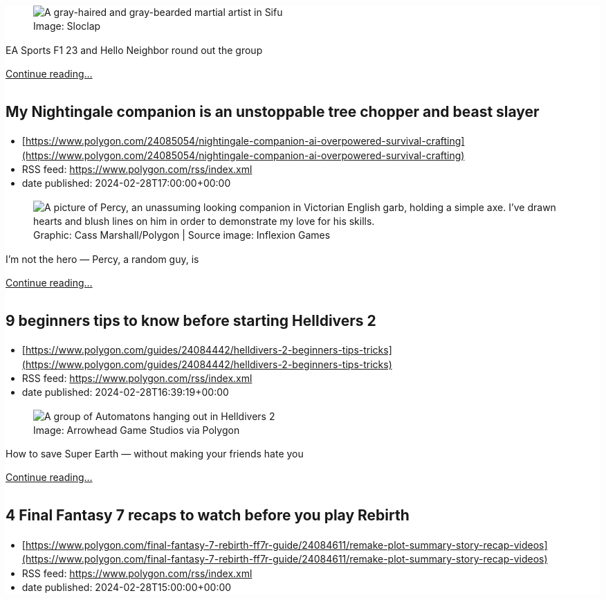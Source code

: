 <figure>
      <img alt="A gray-haired and gray-bearded martial artist in Sifu" src="https://cdn.vox-cdn.com/thumbor/LVBXLZPq4BtL5HdXBID_bR5QNbE=/0x0:1920x1080/640x360/cdn.vox-cdn.com/uploads/chorus_image/image/73170793/sifu_old_fighter_1920.0.png" />
        <figcaption>Image: Sloclap</figcaption>
    </figure>

  <p>EA Sports F1 23 and Hello Neighbor round out the group</p>
  <p>
    <a href="https://www.polygon.com/24085769/march-playstation-plus-2024-free-games-sifu-destiny-2-witch-queen">Continue reading&hellip;</a>
  </p>

## My Nightingale companion is an unstoppable tree chopper and beast slayer
 - [https://www.polygon.com/24085054/nightingale-companion-ai-overpowered-survival-crafting](https://www.polygon.com/24085054/nightingale-companion-ai-overpowered-survival-crafting)
 - RSS feed: https://www.polygon.com/rss/index.xml
 - date published: 2024-02-28T17:00:00+00:00

<figure>
      <img alt="A picture of Percy, an unassuming looking companion in Victorian English garb, holding a simple axe. I’ve drawn hearts and blush lines on him in order to demonstrate my love for his skills." src="https://cdn.vox-cdn.com/thumbor/AjWK8DdiOgqtcasPKBaQHR4ti1c=/0x0:1856x1044/640x360/cdn.vox-cdn.com/uploads/chorus_image/image/73170677/_ercy.0.png" />
        <figcaption>Graphic: Cass Marshall/Polygon | Source image: Inflexion Games</figcaption>
    </figure>

  <p>I’m not the hero — Percy, a random guy, is</p>
  <p>
    <a href="https://www.polygon.com/24085054/nightingale-companion-ai-overpowered-survival-crafting">Continue reading&hellip;</a>
  </p>

## 9 beginners tips to know before starting Helldivers 2
 - [https://www.polygon.com/guides/24084442/helldivers-2-beginners-tips-tricks](https://www.polygon.com/guides/24084442/helldivers-2-beginners-tips-tricks)
 - RSS feed: https://www.polygon.com/rss/index.xml
 - date published: 2024-02-28T16:39:19+00:00

<figure>
      <img alt="A group of Automatons hanging out in Helldivers 2" src="https://cdn.vox-cdn.com/thumbor/RbV509vjv98S3ua3OZpTob77fEo=/0x0:2400x1350/640x360/cdn.vox-cdn.com/uploads/chorus_image/image/73170614/helldivers_2_screenshot_disclaimer_18_en_08sept23.0.jpg" />
        <figcaption>Image: Arrowhead Game Studios via Polygon</figcaption>
    </figure>

  <p>How to save Super Earth — without making your friends hate you</p>
  <p>
    <a href="https://www.polygon.com/guides/24084442/helldivers-2-beginners-tips-tricks">Continue reading&hellip;</a>
  </p>

## 4 Final Fantasy 7 recaps to watch before you play Rebirth
 - [https://www.polygon.com/final-fantasy-7-rebirth-ff7r-guide/24084611/remake-plot-summary-story-recap-videos](https://www.polygon.com/final-fantasy-7-rebirth-ff7r-guide/24084611/remake-plot-summary-story-recap-videos)
 - RSS feed: https://www.polygon.com/rss/index.xml
 - date published: 2024-02-28T15:00:00+00:00
